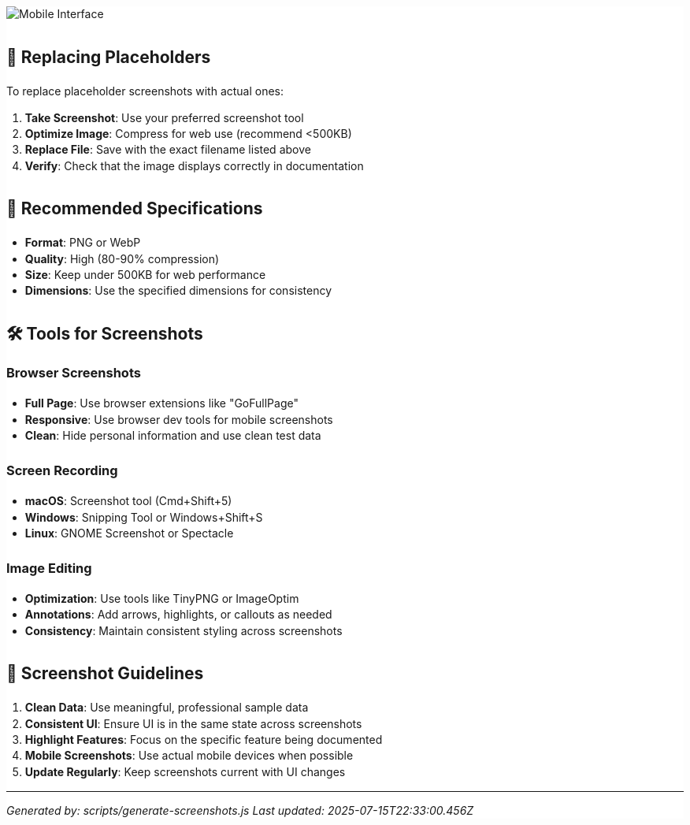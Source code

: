 ![Mobile Interface](mobile-interface.png)


## 🔄 Replacing Placeholders

To replace placeholder screenshots with actual ones:

1. **Take Screenshot**: Use your preferred screenshot tool
2. **Optimize Image**: Compress for web use (recommend <500KB)
3. **Replace File**: Save with the exact filename listed above
4. **Verify**: Check that the image displays correctly in documentation

## 📏 Recommended Specifications

- **Format**: PNG or WebP
- **Quality**: High (80-90% compression)
- **Size**: Keep under 500KB for web performance
- **Dimensions**: Use the specified dimensions for consistency

## 🛠️ Tools for Screenshots

### Browser Screenshots
- **Full Page**: Use browser extensions like "GoFullPage"
- **Responsive**: Use browser dev tools for mobile screenshots
- **Clean**: Hide personal information and use clean test data

### Screen Recording
- **macOS**: Screenshot tool (Cmd+Shift+5)
- **Windows**: Snipping Tool or Windows+Shift+S
- **Linux**: GNOME Screenshot or Spectacle

### Image Editing
- **Optimization**: Use tools like TinyPNG or ImageOptim
- **Annotations**: Add arrows, highlights, or callouts as needed
- **Consistency**: Maintain consistent styling across screenshots

## 🎯 Screenshot Guidelines

1. **Clean Data**: Use meaningful, professional sample data
2. **Consistent UI**: Ensure UI is in the same state across screenshots
3. **Highlight Features**: Focus on the specific feature being documented
4. **Mobile Screenshots**: Use actual mobile devices when possible
5. **Update Regularly**: Keep screenshots current with UI changes

---

*Generated by: scripts/generate-screenshots.js*
*Last updated: 2025-07-15T22:33:00.456Z*